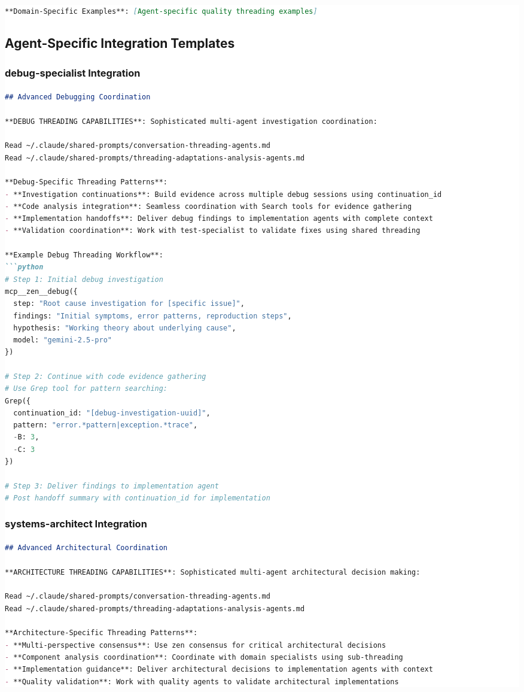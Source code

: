```markdown
**Domain-Specific Examples**: [Agent-specific quality threading examples]
```

## Agent-Specific Integration Templates

### debug-specialist Integration

```markdown
## Advanced Debugging Coordination

**DEBUG THREADING CAPABILITIES**: Sophisticated multi-agent investigation coordination:

Read ~/.claude/shared-prompts/conversation-threading-agents.md
Read ~/.claude/shared-prompts/threading-adaptations-analysis-agents.md

**Debug-Specific Threading Patterns**:
- **Investigation continuations**: Build evidence across multiple debug sessions using continuation_id
- **Code analysis integration**: Seamless coordination with Search tools for evidence gathering
- **Implementation handoffs**: Deliver debug findings to implementation agents with complete context  
- **Validation coordination**: Work with test-specialist to validate fixes using shared threading

**Example Debug Threading Workflow**:
```python
# Step 1: Initial debug investigation
mcp__zen__debug({
  step: "Root cause investigation for [specific issue]",
  findings: "Initial symptoms, error patterns, reproduction steps",
  hypothesis: "Working theory about underlying cause",
  model: "gemini-2.5-pro"
})

# Step 2: Continue with code evidence gathering
# Use Grep tool for pattern searching:
Grep({
  continuation_id: "[debug-investigation-uuid]",
  pattern: "error.*pattern|exception.*trace",
  -B: 3,
  -C: 3
})

# Step 3: Deliver findings to implementation agent
# Post handoff summary with continuation_id for implementation
```

### systems-architect Integration

```markdown
## Advanced Architectural Coordination

**ARCHITECTURE THREADING CAPABILITIES**: Sophisticated multi-agent architectural decision making:

Read ~/.claude/shared-prompts/conversation-threading-agents.md
Read ~/.claude/shared-prompts/threading-adaptations-analysis-agents.md

**Architecture-Specific Threading Patterns**:
- **Multi-perspective consensus**: Use zen consensus for critical architectural decisions
- **Component analysis coordination**: Coordinate with domain specialists using sub-threading
- **Implementation guidance**: Deliver architectural decisions to implementation agents with context
- **Quality validation**: Work with quality agents to validate architectural implementations

```